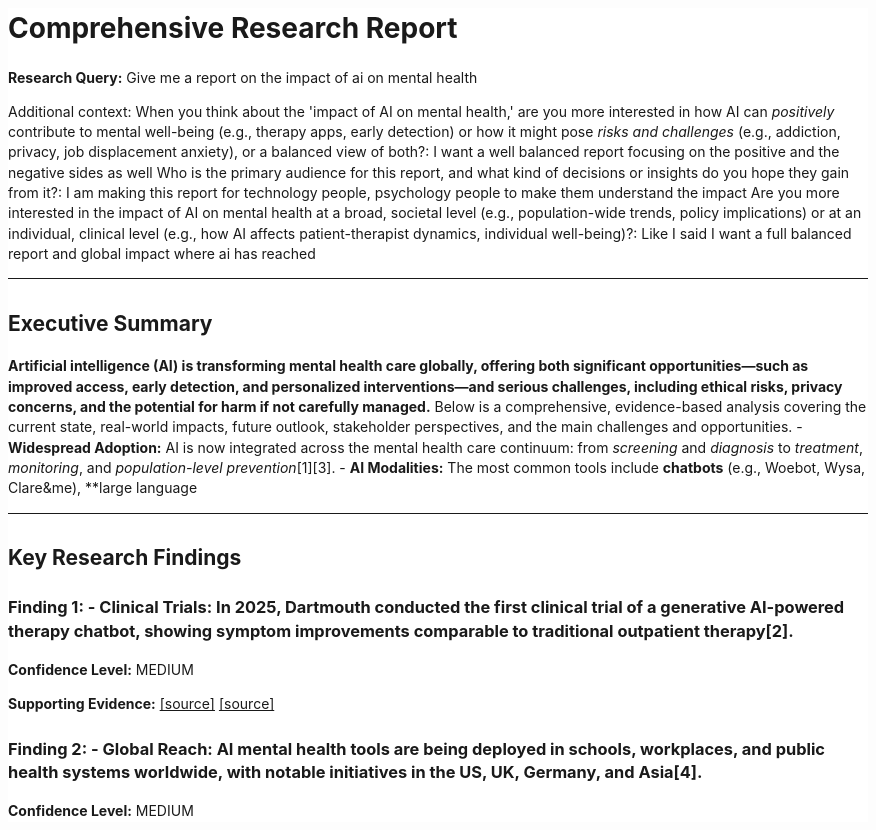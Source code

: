 # Comprehensive Research Report

**Research Query:** Give me a report on the impact of ai on mental health

Additional context:
When you think about the 'impact of AI on mental health,' are you more interested in how AI can *positively* contribute to mental well-being (e.g., therapy apps, early detection) or how it might pose *risks and challenges* (e.g., addiction, privacy, job displacement anxiety), or a balanced view of both?: I want a well balanced report focusing on the positive and the negative sides as well
Who is the primary audience for this report, and what kind of decisions or insights do you hope they gain from it?: I am making this report for technology people, psychology people to make them understand the impact
Are you more interested in the impact of AI on mental health at a broad, societal level (e.g., population-wide trends, policy implications) or at an individual, clinical level (e.g., how AI affects patient-therapist dynamics, individual well-being)?: Like I said I want a full balanced report and global impact where ai has reached

---

## Executive Summary

**Artificial intelligence (AI) is transforming mental health care globally, offering both significant opportunities—such as improved access, early detection, and personalized interventions—and serious challenges, including ethical risks, privacy concerns, and the potential for harm if not carefully managed.** Below is a comprehensive, evidence-based analysis covering the current state, real-world impacts, future outlook, stakeholder perspectives, and the main challenges and opportunities. - **Widespread Adoption:** AI is now integrated across the mental health care continuum: from *screening* and *diagnosis* to *treatment*, *monitoring*, and *population-level prevention*[1][3]. - **AI Modalities:** The most common tools include **chatbots** (e.g., Woebot, Wysa, Clare&me), **large language 

---

## Key Research Findings

### Finding 1: - **Clinical Trials:** In 2025, Dartmouth conducted the first clinical trial of a generative AI-powered therapy chatbot, showing symptom improvements comparable to traditional outpatient therapy[2].

**Confidence Level:** MEDIUM

**Supporting Evidence:** [[source]](https://www.nature.com/articles/s44401-025-00030-7) [[source]](https://www.sciencedirect.com/science/article/pii/S0165178125002823)


### Finding 2: - **Global Reach:** AI mental health tools are being deployed in schools, workplaces, and public health systems worldwide, with notable initiatives in the US, UK, Germany, and Asia[4].

**Confidence Level:** MEDIUM
